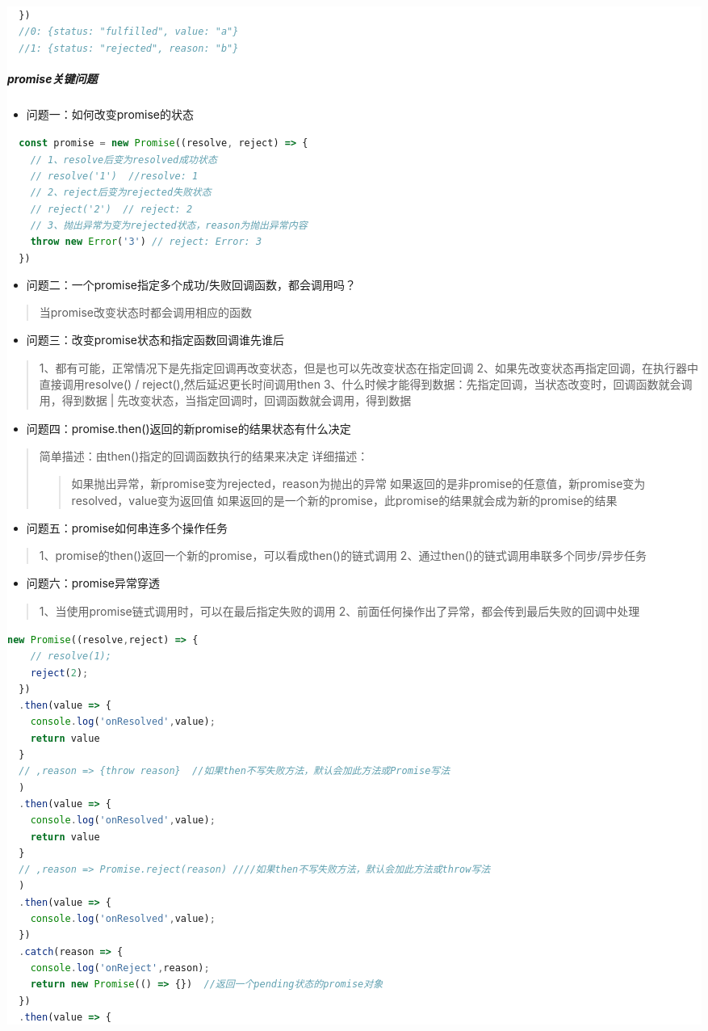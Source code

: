 ```javascript
  })
  //0: {status: "fulfilled", value: "a"}
  //1: {status: "rejected", reason: "b"}
```

##### promise关键问题
* 问题一：如何改变promise的状态

```javascript
  const promise = new Promise((resolve, reject) => {
    // 1、resolve后变为resolved成功状态
    // resolve('1')  //resolve: 1
    // 2、reject后变为rejected失败状态
    // reject('2')  // reject: 2
    // 3、抛出异常为变为rejected状态，reason为抛出异常内容
    throw new Error('3') // reject: Error: 3
  })
```

* 问题二：一个promise指定多个成功/失败回调函数，都会调用吗？
>当promise改变状态时都会调用相应的函数

* 问题三：改变promise状态和指定函数回调谁先谁后
>1、都有可能，正常情况下是先指定回调再改变状态，但是也可以先改变状态在指定回调
>2、如果先改变状态再指定回调，在执行器中直接调用resolve() / reject(),然后延迟更长时间调用then
>3、什么时候才能得到数据：先指定回调，当状态改变时，回调函数就会调用，得到数据 | 先改变状态，当指定回调时，回调函数就会调用，得到数据

* 问题四：promise.then()返回的新promise的结果状态有什么决定
>简单描述：由then()指定的回调函数执行的结果来决定
>详细描述：
>>如果抛出异常，新promise变为rejected，reason为抛出的异常
>>如果返回的是非promise的任意值，新promise变为resolved，value变为返回值
>>如果返回的是一个新的promise，此promise的结果就会成为新的promise的结果

* 问题五：promise如何串连多个操作任务
>1、promise的then()返回一个新的promise，可以看成then()的链式调用
>2、通过then()的链式调用串联多个同步/异步任务

* 问题六：promise异常穿透
>1、当使用promise链式调用时，可以在最后指定失败的调用
>2、前面任何操作出了异常，都会传到最后失败的回调中处理

```javascript
new Promise((resolve,reject) => {
    // resolve(1);
    reject(2);
  })
  .then(value => {
    console.log('onResolved',value);
    return value
  }
  // ,reason => {throw reason}  //如果then不写失败方法，默认会加此方法或Promise写法
  )
  .then(value => {
    console.log('onResolved',value);
    return value
  }
  // ,reason => Promise.reject(reason) ////如果then不写失败方法，默认会加此方法或throw写法
  )
  .then(value => {
    console.log('onResolved',value);
  })
  .catch(reason => {
    console.log('onReject',reason);
    return new Promise(() => {})  //返回一个pending状态的promise对象
  })
  .then(value => {
```
